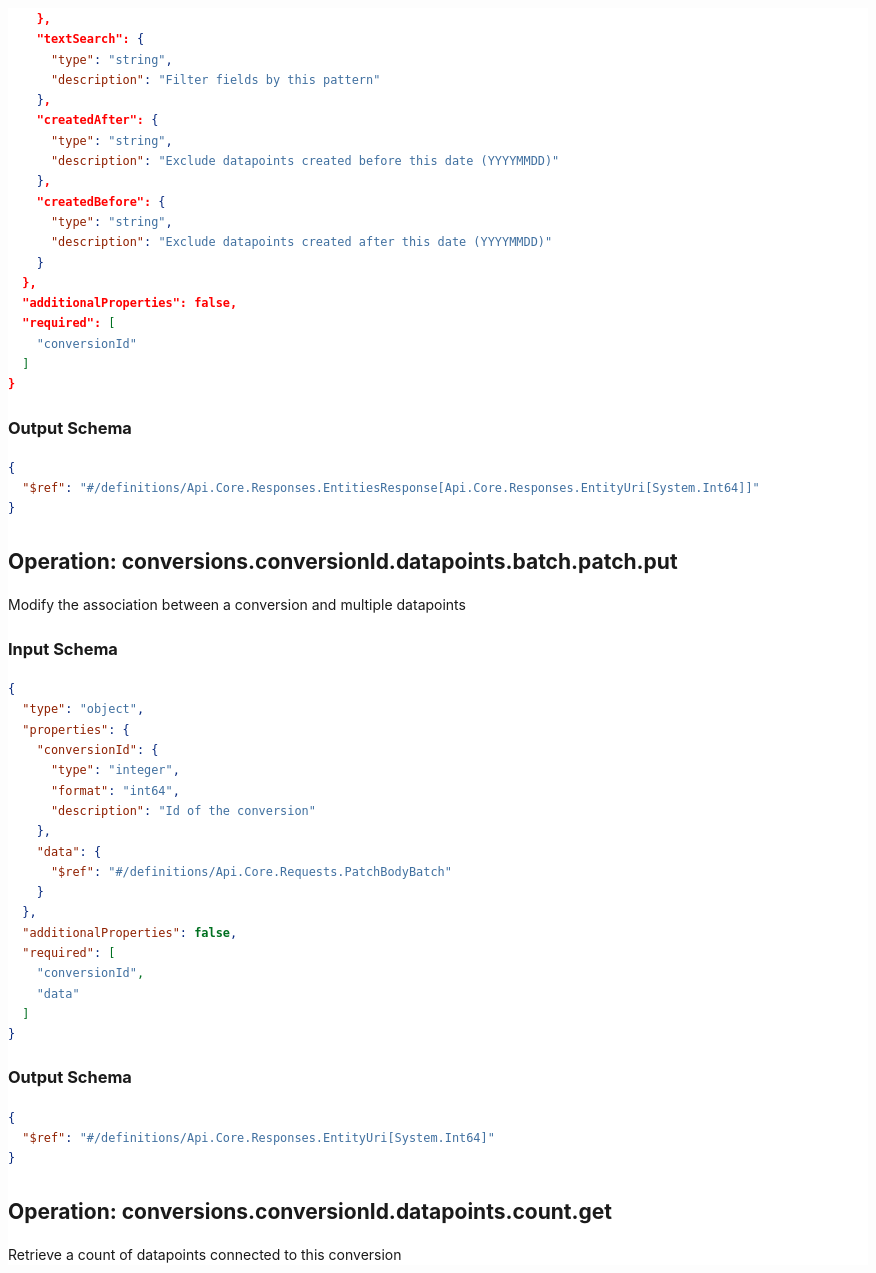 ```json
    },
    "textSearch": {
      "type": "string",
      "description": "Filter fields by this pattern"
    },
    "createdAfter": {
      "type": "string",
      "description": "Exclude datapoints created before this date (YYYYMMDD)"
    },
    "createdBefore": {
      "type": "string",
      "description": "Exclude datapoints created after this date (YYYYMMDD)"
    }
  },
  "additionalProperties": false,
  "required": [
    "conversionId"
  ]
}
```
### Output Schema
```json
{
  "$ref": "#/definitions/Api.Core.Responses.EntitiesResponse[Api.Core.Responses.EntityUri[System.Int64]]"
}
```
## Operation: conversions.conversionId.datapoints.batch.patch.put
Modify the association between a conversion and multiple datapoints

### Input Schema
```json
{
  "type": "object",
  "properties": {
    "conversionId": {
      "type": "integer",
      "format": "int64",
      "description": "Id of the conversion"
    },
    "data": {
      "$ref": "#/definitions/Api.Core.Requests.PatchBodyBatch"
    }
  },
  "additionalProperties": false,
  "required": [
    "conversionId",
    "data"
  ]
}
```
### Output Schema
```json
{
  "$ref": "#/definitions/Api.Core.Responses.EntityUri[System.Int64]"
}
```
## Operation: conversions.conversionId.datapoints.count.get
Retrieve a count of datapoints connected to this conversion
